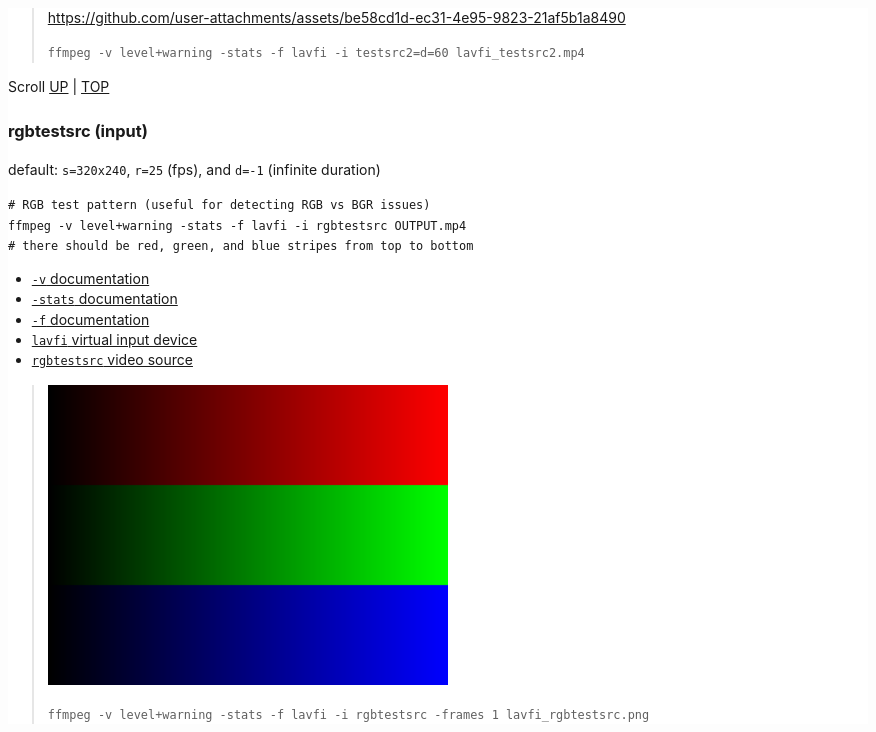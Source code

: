 <blockquote id="lavfi_testsrc2.mp4">

<https://github.com/user-attachments/assets/be58cd1d-ec31-4e95-9823-21af5b1a8490>

```shell
ffmpeg -v level+warning -stats -f lavfi -i testsrc2=d=60 lavfi_testsrc2.mp4
```

</blockquote>

Scroll [UP](#libavfilter-virtual-input-device-lavfi-filtergraph "Scroll to beginning of Libavfilter virtual input device (lavfi filtergraph) section")
    | [TOP](#some-useful-ffmpeg-commands "Scroll to top of document")

### rgbtestsrc (input)

default: `s=320x240`, `r=25` (fps), and `d=-1` (infinite duration)

```shell
# RGB test pattern (useful for detecting RGB vs BGR issues)
ffmpeg -v level+warning -stats -f lavfi -i rgbtestsrc OUTPUT.mp4
# there should be red, green, and blue stripes from top to bottom
```

- [`-v` documentation](https://ffmpeg.org/ffmpeg-all.html#:~:text=%2Dloglevel%20%5Bflags%2B%5Dloglevel%20%7C%20%2Dv%20%5Bflags%2B%5Dloglevel "Documentation of `-loglevel [flags+]loglevel | -v [flags+]loglevel`")
- [`-stats` documentation](https://ffmpeg.org/ffmpeg-all.html#:~:text=%2Dstats%20(global) "Documentation of `-stats (global)`")
- [`-f` documentation](https://ffmpeg.org/ffmpeg-all.html#:~:text=%2Df%20fmt%20(input/output) "Documentation of `-f fmt (input/output)`")
- [`lavfi` virtual input device](https://ffmpeg.org/ffmpeg-all.html#lavfi "Documentation of lavfi virtual input device")
- [`rgbtestsrc` video source](https://ffmpeg.org/ffmpeg-all.html#rgbtestsrc "Documentation of rgbtestsrc video source")

<blockquote>

<img id="lavfi_rgbtestsrc.png" height="300" src="./example/lavfi_rgbtestsrc.png" alt="lavfi_rgbtestsrc.png" title="ffmpeg -v level+warning -stats -f lavfi -i rgbtestsrc -frames 1 lavfi_rgbtestsrc.png">

```shell
ffmpeg -v level+warning -stats -f lavfi -i rgbtestsrc -frames 1 lavfi_rgbtestsrc.png
```
